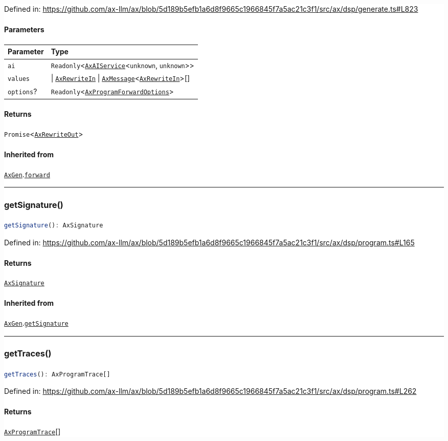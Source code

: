 Defined in: https://github.com/ax-llm/ax/blob/5d189b5efb1a6d8f9665c1966845f7a5ac21c3f1/src/ax/dsp/generate.ts#L823

#### Parameters

| Parameter | Type |
| :------ | :------ |
| `ai` | `Readonly`\<[`AxAIService`](/api/#03-apidocs/interfaceaxaiservice)\<`unknown`, `unknown`\>\> |
| `values` | \| [`AxRewriteIn`](/api/#03-apidocs/typealiasaxrewritein) \| [`AxMessage`](/api/#03-apidocs/typealiasaxmessage)\<[`AxRewriteIn`](/api/#03-apidocs/typealiasaxrewritein)\>[] |
| `options`? | `Readonly`\<[`AxProgramForwardOptions`](/api/#03-apidocs/typealiasaxprogramforwardoptions)\> |

#### Returns

`Promise`\<[`AxRewriteOut`](/api/#03-apidocs/typealiasaxrewriteout)\>

#### Inherited from

[`AxGen`](/api/#03-apidocs/classaxgen).[`forward`](/api/#03-apidocs/classaxgenmdforward)

***

<a id="getSignature"></a>

### getSignature()

```ts
getSignature(): AxSignature
```

Defined in: https://github.com/ax-llm/ax/blob/5d189b5efb1a6d8f9665c1966845f7a5ac21c3f1/src/ax/dsp/program.ts#L165

#### Returns

[`AxSignature`](/api/#03-apidocs/classaxsignature)

#### Inherited from

[`AxGen`](/api/#03-apidocs/classaxgen).[`getSignature`](/api/#03-apidocs/classaxgenmdgetsignature)

***

<a id="getTraces"></a>

### getTraces()

```ts
getTraces(): AxProgramTrace[]
```

Defined in: https://github.com/ax-llm/ax/blob/5d189b5efb1a6d8f9665c1966845f7a5ac21c3f1/src/ax/dsp/program.ts#L262

#### Returns

[`AxProgramTrace`](/api/#03-apidocs/typealiasaxprogramtrace)[]
